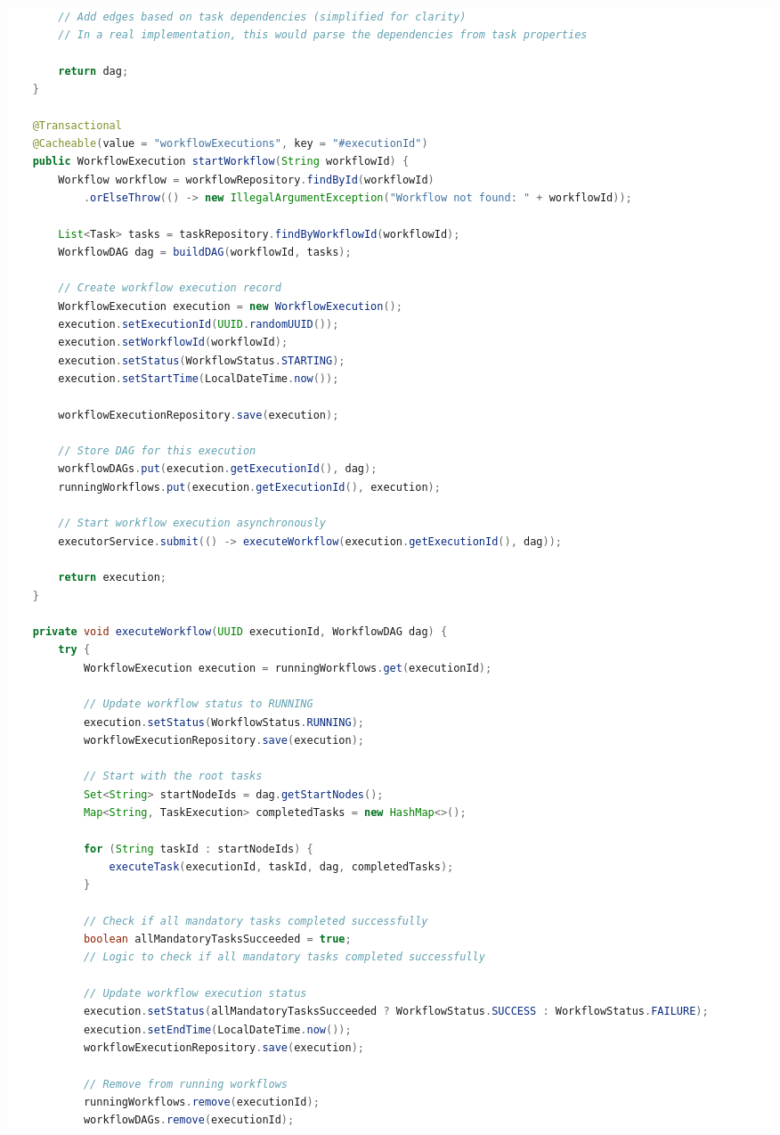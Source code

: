 ```java
        // Add edges based on task dependencies (simplified for clarity)
        // In a real implementation, this would parse the dependencies from task properties
        
        return dag;
    }
    
    @Transactional
    @Cacheable(value = "workflowExecutions", key = "#executionId")
    public WorkflowExecution startWorkflow(String workflowId) {
        Workflow workflow = workflowRepository.findById(workflowId)
            .orElseThrow(() -> new IllegalArgumentException("Workflow not found: " + workflowId));
        
        List<Task> tasks = taskRepository.findByWorkflowId(workflowId);
        WorkflowDAG dag = buildDAG(workflowId, tasks);
        
        // Create workflow execution record
        WorkflowExecution execution = new WorkflowExecution();
        execution.setExecutionId(UUID.randomUUID());
        execution.setWorkflowId(workflowId);
        execution.setStatus(WorkflowStatus.STARTING);
        execution.setStartTime(LocalDateTime.now());
        
        workflowExecutionRepository.save(execution);
        
        // Store DAG for this execution
        workflowDAGs.put(execution.getExecutionId(), dag);
        runningWorkflows.put(execution.getExecutionId(), execution);
        
        // Start workflow execution asynchronously
        executorService.submit(() -> executeWorkflow(execution.getExecutionId(), dag));
        
        return execution;
    }
    
    private void executeWorkflow(UUID executionId, WorkflowDAG dag) {
        try {
            WorkflowExecution execution = runningWorkflows.get(executionId);
            
            // Update workflow status to RUNNING
            execution.setStatus(WorkflowStatus.RUNNING);
            workflowExecutionRepository.save(execution);
            
            // Start with the root tasks
            Set<String> startNodeIds = dag.getStartNodes();
            Map<String, TaskExecution> completedTasks = new HashMap<>();
            
            for (String taskId : startNodeIds) {
                executeTask(executionId, taskId, dag, completedTasks);
            }
            
            // Check if all mandatory tasks completed successfully
            boolean allMandatoryTasksSucceeded = true;
            // Logic to check if all mandatory tasks completed successfully
            
            // Update workflow execution status
            execution.setStatus(allMandatoryTasksSucceeded ? WorkflowStatus.SUCCESS : WorkflowStatus.FAILURE);
            execution.setEndTime(LocalDateTime.now());
            workflowExecutionRepository.save(execution);
            
            // Remove from running workflows
            runningWorkflows.remove(executionId);
            workflowDAGs.remove(executionId);
```